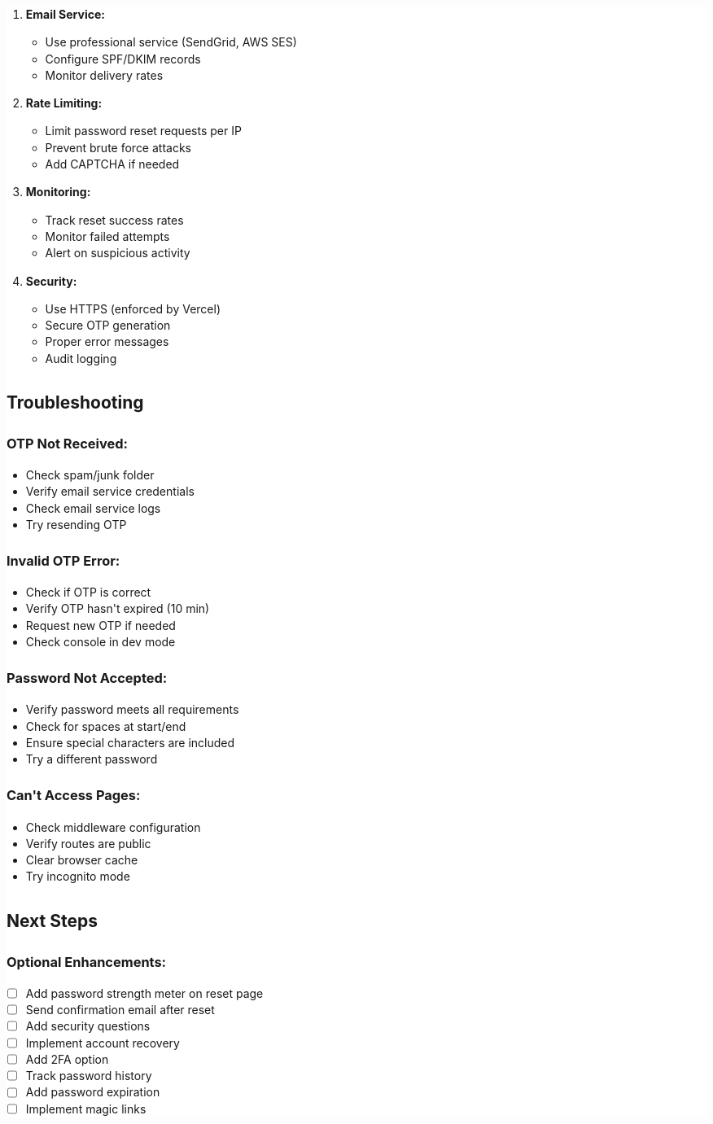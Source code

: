 1. **Email Service:**
   - Use professional service (SendGrid, AWS SES)
   - Configure SPF/DKIM records
   - Monitor delivery rates

2. **Rate Limiting:**
   - Limit password reset requests per IP
   - Prevent brute force attacks
   - Add CAPTCHA if needed

3. **Monitoring:**
   - Track reset success rates
   - Monitor failed attempts
   - Alert on suspicious activity

4. **Security:**
   - Use HTTPS (enforced by Vercel)
   - Secure OTP generation
   - Proper error messages
   - Audit logging

## Troubleshooting

### OTP Not Received:
- Check spam/junk folder
- Verify email service credentials
- Check email service logs
- Try resending OTP

### Invalid OTP Error:
- Check if OTP is correct
- Verify OTP hasn't expired (10 min)
- Request new OTP if needed
- Check console in dev mode

### Password Not Accepted:
- Verify password meets all requirements
- Check for spaces at start/end
- Ensure special characters are included
- Try a different password

### Can't Access Pages:
- Check middleware configuration
- Verify routes are public
- Clear browser cache
- Try incognito mode

## Next Steps

### Optional Enhancements:
- [ ] Add password strength meter on reset page
- [ ] Send confirmation email after reset
- [ ] Add security questions
- [ ] Implement account recovery
- [ ] Add 2FA option
- [ ] Track password history
- [ ] Add password expiration
- [ ] Implement magic links
